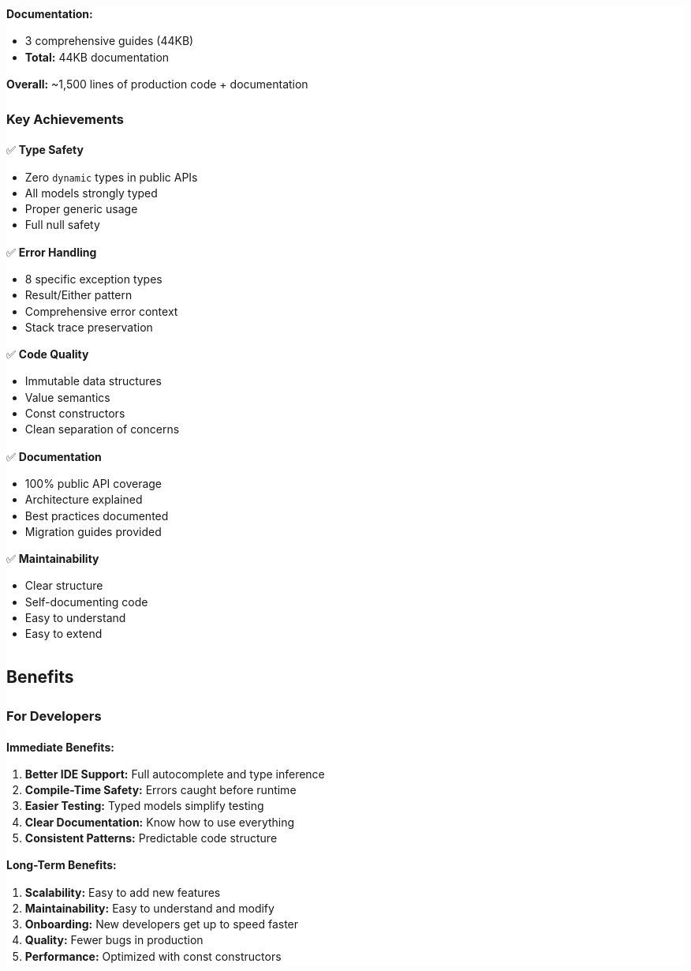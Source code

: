 **Documentation:**
- 3 comprehensive guides (44KB)
- **Total:** 44KB documentation

**Overall:** ~1,500 lines of production code + documentation

### Key Achievements

✅ **Type Safety**
- Zero `dynamic` types in public APIs
- All models strongly typed
- Proper generic usage
- Full null safety

✅ **Error Handling**
- 8 specific exception types
- Result/Either pattern
- Comprehensive error context
- Stack trace preservation

✅ **Code Quality**
- Immutable data structures
- Value semantics
- Const constructors
- Clean separation of concerns

✅ **Documentation**
- 100% public API coverage
- Architecture explained
- Best practices documented
- Migration guides provided

✅ **Maintainability**
- Clear structure
- Self-documenting code
- Easy to understand
- Easy to extend

## Benefits

### For Developers

**Immediate Benefits:**
1. **Better IDE Support:** Full autocomplete and type inference
2. **Compile-Time Safety:** Errors caught before runtime
3. **Easier Testing:** Typed models simplify testing
4. **Clear Documentation:** Know how to use everything
5. **Consistent Patterns:** Predictable code structure

**Long-Term Benefits:**
1. **Scalability:** Easy to add new features
2. **Maintainability:** Easy to understand and modify
3. **Onboarding:** New developers get up to speed faster
4. **Quality:** Fewer bugs in production
5. **Performance:** Optimized with const constructors
